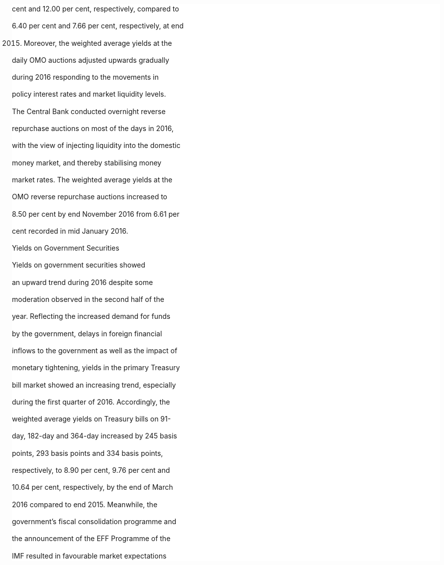 cent and 12.00 per cent, respectively, compared to

6.40 per cent and 7.66 per cent, respectively, at end

2015. Moreover, the weighted average yields at the

daily OMO auctions adjusted upwards gradually

during 2016 responding to the movements in

policy interest rates and market liquidity levels.

The Central Bank conducted overnight reverse

repurchase auctions on most of the days in 2016,

with the view of injecting liquidity into the domestic

money market, and thereby stabilising money

market rates. The weighted average yields at the

OMO reverse repurchase auctions increased to

8.50 per cent by end November 2016 from 6.61 per

cent recorded in mid January 2016.

Yields on Government Securities

Yields on government securities showed

an upward trend during 2016 despite some

moderation observed in the second half of the

year. Reflecting the increased demand for funds

by the government, delays in foreign financial

inflows to the government as well as the impact of

monetary tightening, yields in the primary Treasury

bill market showed an increasing trend, especially

during the first quarter of 2016. Accordingly, the

weighted average yields on Treasury bills on 91-

day, 182-day and 364-day increased by 245 basis

points, 293 basis points and 334 basis points,

respectively, to 8.90 per cent, 9.76 per cent and

10.64 per cent, respectively, by the end of March

2016 compared to end 2015. Meanwhile, the

government’s fiscal consolidation programme and

the announcement of the EFF Programme of the

IMF resulted in favourable market expectations

